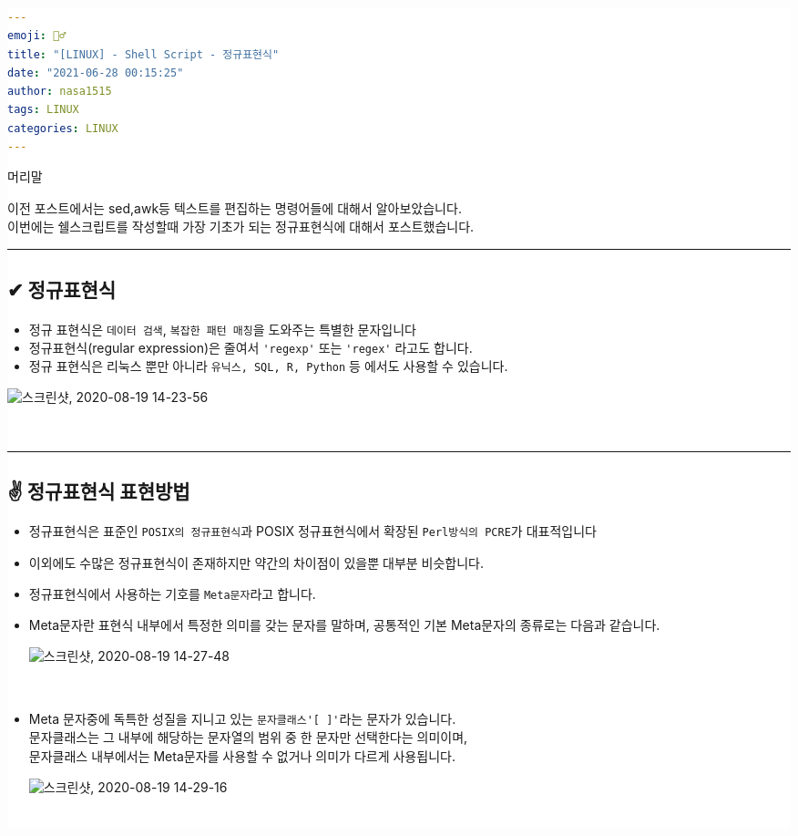 ```yaml
---
emoji: 🤦‍♂️
title: "[LINUX] - Shell Script - 정규표현식"
date: "2021-06-28 00:15:25"
author: nasa1515
tags: LINUX
categories: LINUX
---
```





머리말  

이전 포스트에서는 sed,awk등 텍스트를 편집하는 명령어들에 대해서 알아보았습니다.  
이번에는 쉘스크립트를 작성할때 가장 기초가 되는 정규표현식에 대해서 포스트했습니다.  

---
## ✔ 정규표현식

* 정규 표현식은 ``데이터 검색``, ``복잡한 패턴 매칭``을 도와주는 특별한 문자입니다  
* 정규표현식(regular expression)은 줄여서 ``'regexp'`` 또는 ``'regex'`` 라고도 합니다.  
* 정규 표현식은 리눅스 뿐만 아니라 ``유닉스, SQL, R, Python`` 등 에서도 사용할 수 있습니다.  

![스크린샷, 2020-08-19 14-23-56](https://user-images.githubusercontent.com/69498804/90595346-a2229a00-e227-11ea-995d-990cf210fd93.png)

<br/>

---

## ✌ 정규표현식 표현방법

* 정규표현식은 표준인 ``POSIX의 정규표현식``과 POSIX 정규표현식에서 확장된 ``Perl방식의 PCRE``가 대표적입니다  

* 이외에도 수많은 정규표현식이 존재하지만 약간의 차이점이 있을뿐 대부분 비슷합니다.  

* 정규표현식에서 사용하는 기호를 ``Meta문자``라고 합니다.


* Meta문자란 표현식 내부에서 특정한 의미를 갖는 문자를 말하며, 공통적인 기본 Meta문자의 종류로는 다음과 같습니다.

    ![스크린샷, 2020-08-19 14-27-48](https://user-images.githubusercontent.com/69498804/90595597-2bd26780-e228-11ea-829f-01e7003b4d5e.png)


<br/>

* Meta 문자중에 독특한 성질을 지니고 있는 ``문자클래스'[ ]'``라는 문자가 있습니다.  
문자클래스는 그 내부에 해당하는 문자열의 범위 중 한 문자만 선택한다는 의미이며,  
문자클래스 내부에서는 Meta문자를 사용할 수 없거나 의미가 다르게 사용됩니다.  

    ![스크린샷, 2020-08-19 14-29-16](https://user-images.githubusercontent.com/69498804/90595694-5e7c6000-e228-11ea-8a14-ff254a3eb351.png)



<br/>
